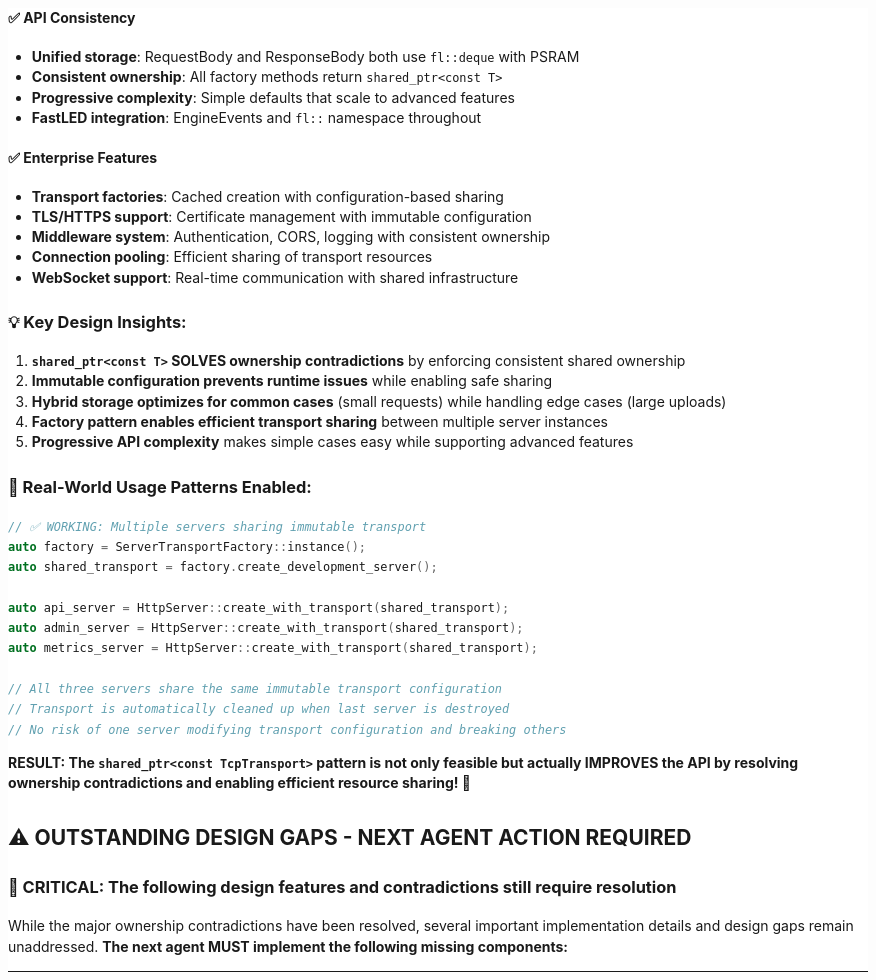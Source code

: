 #### **✅ API Consistency**
- **Unified storage**: RequestBody and ResponseBody both use `fl::deque` with PSRAM
- **Consistent ownership**: All factory methods return `shared_ptr<const T>`
- **Progressive complexity**: Simple defaults that scale to advanced features
- **FastLED integration**: EngineEvents and `fl::` namespace throughout

#### **✅ Enterprise Features**
- **Transport factories**: Cached creation with configuration-based sharing
- **TLS/HTTPS support**: Certificate management with immutable configuration
- **Middleware system**: Authentication, CORS, logging with consistent ownership
- **Connection pooling**: Efficient sharing of transport resources
- **WebSocket support**: Real-time communication with shared infrastructure

### **💡 Key Design Insights:**

1. **`shared_ptr<const T>` SOLVES ownership contradictions** by enforcing consistent shared ownership
2. **Immutable configuration prevents runtime issues** while enabling safe sharing
3. **Hybrid storage optimizes for common cases** (small requests) while handling edge cases (large uploads)
4. **Factory pattern enables efficient transport sharing** between multiple server instances
5. **Progressive API complexity** makes simple cases easy while supporting advanced features

### **🎯 Real-World Usage Patterns Enabled:**

```cpp
// ✅ WORKING: Multiple servers sharing immutable transport
auto factory = ServerTransportFactory::instance();
auto shared_transport = factory.create_development_server();

auto api_server = HttpServer::create_with_transport(shared_transport);
auto admin_server = HttpServer::create_with_transport(shared_transport);
auto metrics_server = HttpServer::create_with_transport(shared_transport);

// All three servers share the same immutable transport configuration
// Transport is automatically cleaned up when last server is destroyed
// No risk of one server modifying transport configuration and breaking others
```

**RESULT: The `shared_ptr<const TcpTransport>` pattern is not only feasible but actually IMPROVES the API by resolving ownership contradictions and enabling efficient resource sharing! 🎉**

## ⚠️ **OUTSTANDING DESIGN GAPS - NEXT AGENT ACTION REQUIRED**

### **🚨 CRITICAL: The following design features and contradictions still require resolution**

While the major ownership contradictions have been resolved, several important implementation details and design gaps remain unaddressed. **The next agent MUST implement the following missing components:**

---